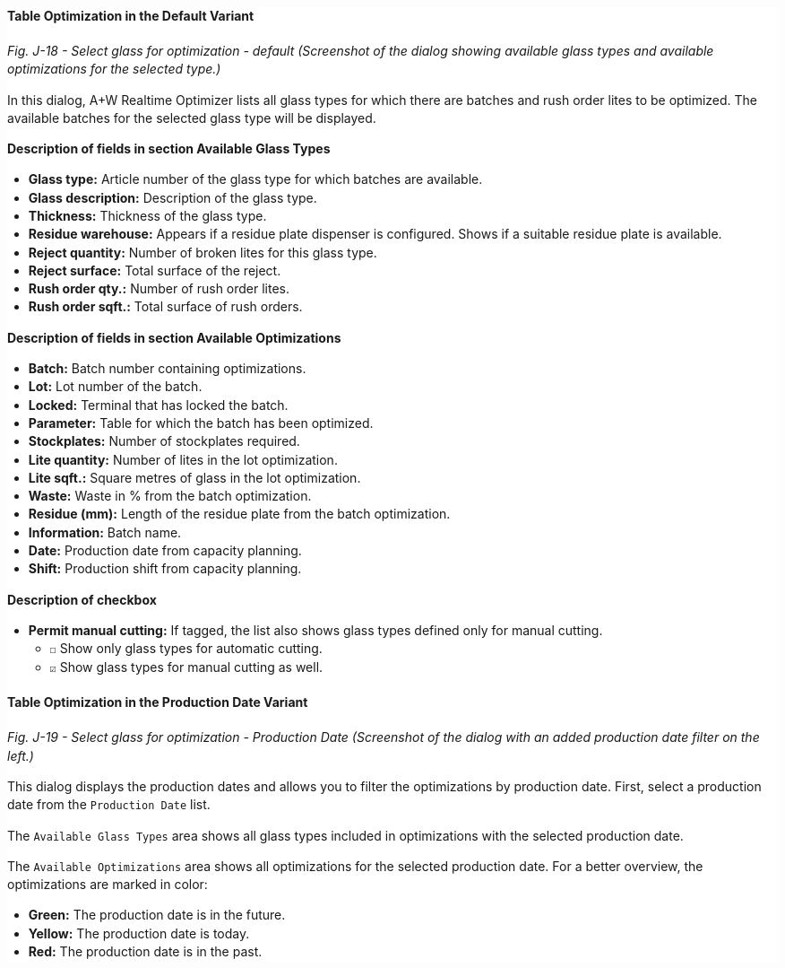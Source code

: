 #### Table Optimization in the Default Variant

*Fig. J-18 - Select glass for optimization - default (Screenshot of the dialog showing available glass types and available optimizations for the selected type.)*

In this dialog, A+W Realtime Optimizer lists all glass types for which there are batches and rush order lites to be optimized. The available batches for the selected glass type will be displayed.

**Description of fields in section Available Glass Types**
- **Glass type:** Article number of the glass type for which batches are available.
- **Glass description:** Description of the glass type.
- **Thickness:** Thickness of the glass type.
- **Residue warehouse:** Appears if a residue plate dispenser is configured. Shows if a suitable residue plate is available.
- **Reject quantity:** Number of broken lites for this glass type.
- **Reject surface:** Total surface of the reject.
- **Rush order qty.:** Number of rush order lites.
- **Rush order sqft.:** Total surface of rush orders.

**Description of fields in section Available Optimizations**
- **Batch:** Batch number containing optimizations.
- **Lot:** Lot number of the batch.
- **Locked:** Terminal that has locked the batch.
- **Parameter:** Table for which the batch has been optimized.
- **Stockplates:** Number of stockplates required.
- **Lite quantity:** Number of lites in the lot optimization.
- **Lite sqft.:** Square metres of glass in the lot optimization.
- **Waste:** Waste in % from the batch optimization.
- **Residue (mm):** Length of the residue plate from the batch optimization.
- **Information:** Batch name.
- **Date:** Production date from capacity planning.
- **Shift:** Production shift from capacity planning.

**Description of checkbox**
- **Permit manual cutting:** If tagged, the list also shows glass types defined only for manual cutting.
  - `☐` Show only glass types for automatic cutting.
  - `☑` Show glass types for manual cutting as well.

#### Table Optimization in the Production Date Variant

*Fig. J-19 - Select glass for optimization - Production Date (Screenshot of the dialog with an added production date filter on the left.)*

This dialog displays the production dates and allows you to filter the optimizations by production date. First, select a production date from the `Production Date` list.

The `Available Glass Types` area shows all glass types included in optimizations with the selected production date.

The `Available Optimizations` area shows all optimizations for the selected production date. For a better overview, the optimizations are marked in color:
- **Green:** The production date is in the future.
- **Yellow:** The production date is today.
- **Red:** The production date is in the past.
